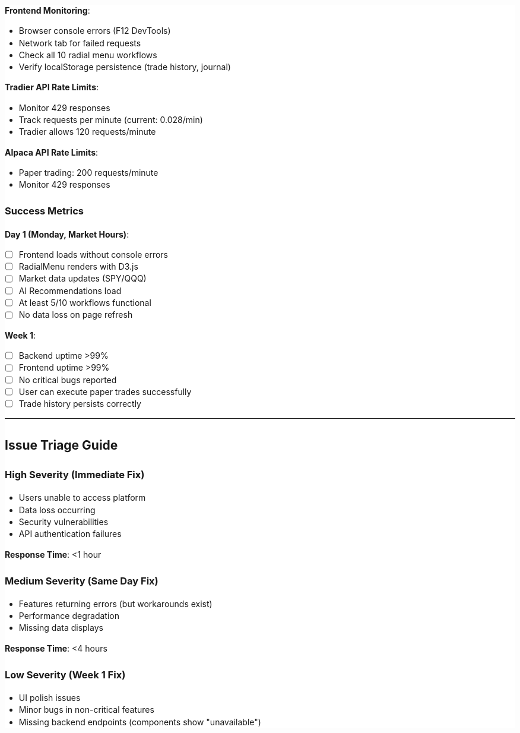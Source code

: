**Frontend Monitoring**:
- Browser console errors (F12 DevTools)
- Network tab for failed requests
- Check all 10 radial menu workflows
- Verify localStorage persistence (trade history, journal)

**Tradier API Rate Limits**:
- Monitor 429 responses
- Track requests per minute (current: 0.028/min)
- Tradier allows 120 requests/minute

**Alpaca API Rate Limits**:
- Paper trading: 200 requests/minute
- Monitor 429 responses

### Success Metrics

**Day 1 (Monday, Market Hours)**:
- [ ] Frontend loads without console errors
- [ ] RadialMenu renders with D3.js
- [ ] Market data updates (SPY/QQQ)
- [ ] AI Recommendations load
- [ ] At least 5/10 workflows functional
- [ ] No data loss on page refresh

**Week 1**:
- [ ] Backend uptime >99%
- [ ] Frontend uptime >99%
- [ ] No critical bugs reported
- [ ] User can execute paper trades successfully
- [ ] Trade history persists correctly

---

## Issue Triage Guide

### High Severity (Immediate Fix)
- Users unable to access platform
- Data loss occurring
- Security vulnerabilities
- API authentication failures

**Response Time**: <1 hour

### Medium Severity (Same Day Fix)
- Features returning errors (but workarounds exist)
- Performance degradation
- Missing data displays

**Response Time**: <4 hours

### Low Severity (Week 1 Fix)
- UI polish issues
- Minor bugs in non-critical features
- Missing backend endpoints (components show "unavailable")
